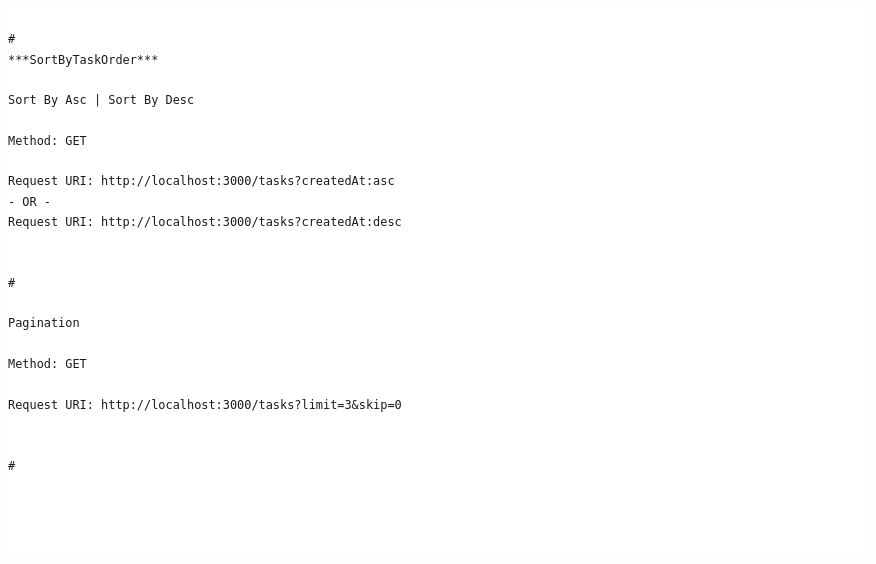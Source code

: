 ````````

#
***SortByTaskOrder***

Sort By Asc | Sort By Desc

Method: GET

Request URI: http://localhost:3000/tasks?createdAt:asc
- OR - 
Request URI: http://localhost:3000/tasks?createdAt:desc


#

Pagination

Method: GET

Request URI: http://localhost:3000/tasks?limit=3&skip=0


#




